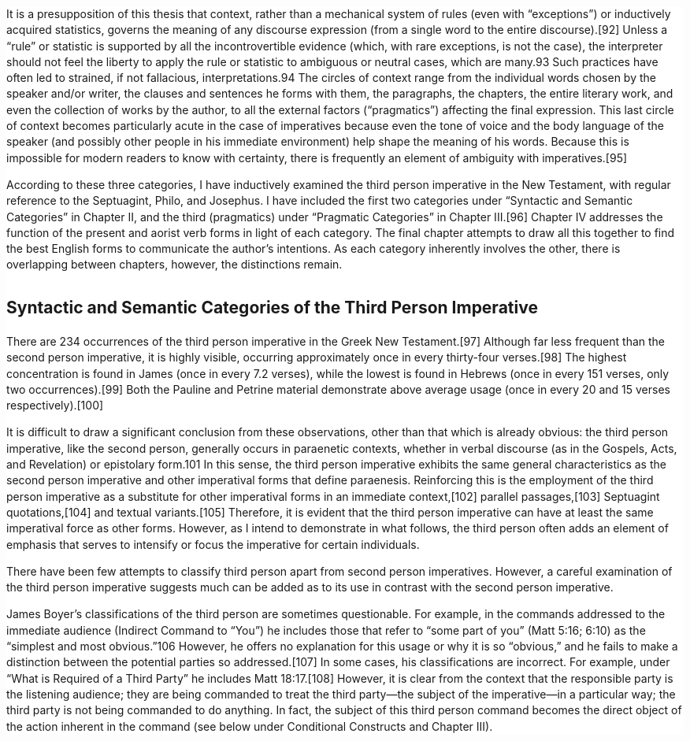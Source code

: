 It is a presupposition of this thesis that context, rather than a mechanical system of rules (even with “exceptions”) or inductively acquired statistics, governs the meaning of any discourse expression (from a single word to the entire discourse).[92] Unless a “rule” or statistic is supported by all the incontrovertible evidence (which, with rare exceptions, is not the case), the interpreter should not feel the liberty to apply the rule or statistic to ambiguous or neutral cases, which are many.93 Such practices have often led to strained, if not fallacious, interpretations.94 The circles of context range from the individual words chosen by the speaker and/or writer, the clauses and sentences he forms with them, the paragraphs, the chapters, the entire literary work, and even the collection of works by the author, to all the external factors (“pragmatics”) affecting the final expression. This last circle of context becomes particularly acute in the case of imperatives because even the tone of voice and the body language of the speaker (and possibly other people in his immediate environment) help shape the meaning of his words. Because this is impossible for modern readers to know with certainty, there is frequently an element of ambiguity with imperatives.[95]

According to these three categories, I have inductively examined the third person imperative in the New Testament, with regular reference to the Septuagint, Philo, and Josephus. I have included the first two categories under “Syntactic and Semantic Categories” in Chapter II, and the third (pragmatics) under “Pragmatic Categories” in Chapter III.[96] Chapter IV addresses the function of the present and aorist verb forms in light of each category. The final chapter attempts to draw all this together to find the best English forms to communicate the author’s intentions. As each category inherently involves the other, there is overlapping between chapters, however, the distinctions remain.

## Syntactic and Semantic Categories of the Third Person Imperative

There are 234 occurrences of the third person imperative in the Greek New Testament.[97] Although far less frequent than the second person imperative, it is highly visible, occurring approximately once in every thirty-four verses.[98] The highest concentration is found in James (once in every 7.2 verses), while the lowest is found in Hebrews (once in every 151 verses, only two occurrences).[99] Both the Pauline and Petrine material demonstrate above average usage (once in every 20 and 15 verses respectively).[100]

It is difficult to draw a significant conclusion from these observations, other than that which is already obvious: the third person imperative, like the second person, generally occurs in paraenetic contexts, whether in verbal discourse (as in the Gospels, Acts, and Revelation) or epistolary form.101 In this sense, the third person imperative exhibits the same general characteristics as the second person imperative and other imperatival forms that define paraenesis. Reinforcing this is the employment of the third person imperative as a substitute for other imperatival forms in an immediate context,[102] parallel passages,[103] Septuagint quotations,[104] and textual variants.[105] Therefore, it is evident that the third person imperative can have at least the same imperatival force as other forms. However, as I intend to demonstrate in what follows, the third person often adds an element of emphasis that serves to intensify or focus the imperative for certain individuals.

There have been few attempts to classify third person apart from second person imperatives. However, a careful examination of the third person imperative suggests much can be added as to its use in contrast with the second person imperative.

James Boyer’s classifications of the third person are sometimes questionable. For example, in the commands addressed to the immediate audience (Indirect Command to “You”) he includes those that refer to “some part of you” (Matt 5:16; 6:10) as the “simplest and most obvious.”106 However, he offers no explanation for this usage or why it is so “obvious,” and he fails to make a distinction between the potential parties so addressed.[107] In some cases, his classifications are incorrect. For example, under “What is Required of a Third Party” he includes Matt 18:17.[108] However, it is clear from the context that the responsible party is the listening audience; they are being commanded to treat the third party—the subject of the imperative—in a particular way; the third party is not being commanded to do anything. In fact, the subject of this third person command becomes the direct object of the action inherent in the command (see below under Conditional Constructs and Chapter III).
